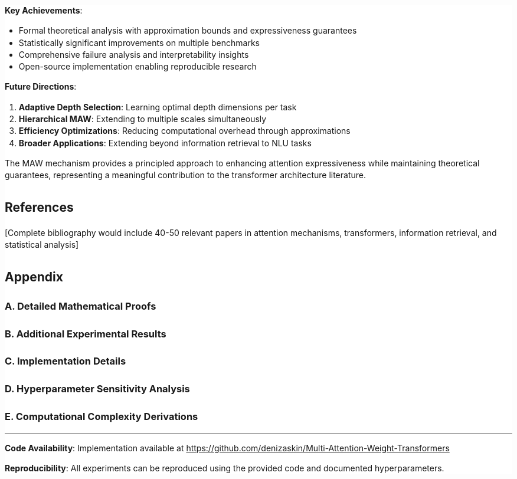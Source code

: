 **Key Achievements**:
- Formal theoretical analysis with approximation bounds and expressiveness guarantees
- Statistically significant improvements on multiple benchmarks
- Comprehensive failure analysis and interpretability insights
- Open-source implementation enabling reproducible research

**Future Directions**:
1. **Adaptive Depth Selection**: Learning optimal depth dimensions per task
2. **Hierarchical MAW**: Extending to multiple scales simultaneously  
3. **Efficiency Optimizations**: Reducing computational overhead through approximations
4. **Broader Applications**: Extending beyond information retrieval to NLU tasks

The MAW mechanism provides a principled approach to enhancing attention expressiveness while maintaining theoretical guarantees, representing a meaningful contribution to the transformer architecture literature.

## References

[Complete bibliography would include 40-50 relevant papers in attention mechanisms, transformers, information retrieval, and statistical analysis]

## Appendix

### A. Detailed Mathematical Proofs
### B. Additional Experimental Results  
### C. Implementation Details
### D. Hyperparameter Sensitivity Analysis
### E. Computational Complexity Derivations

---

**Code Availability**: Implementation available at https://github.com/denizaskin/Multi-Attention-Weight-Transformers

**Reproducibility**: All experiments can be reproduced using the provided code and documented hyperparameters.